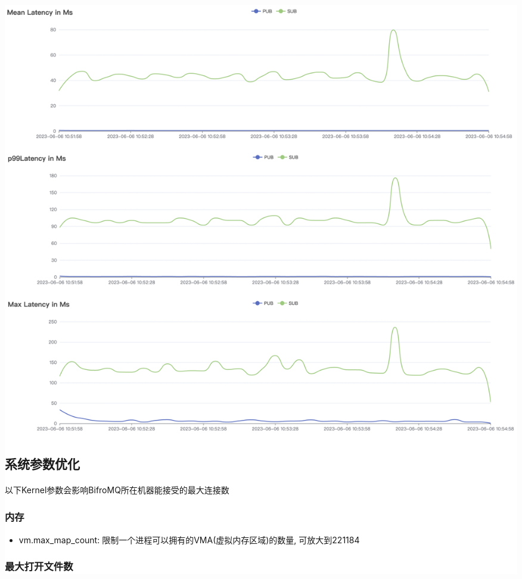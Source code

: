 ![mean](./images/false_100_100_qos2_p1024_50mps/mean.png)
![p99](./images/false_100_100_qos2_p1024_50mps/p99.png)
![max](./images/false_100_100_qos2_p1024_50mps/max.png)



## 系统参数优化

以下Kernel参数会影响BifroMQ所在机器能接受的最大连接数

### 内存

* vm.max_map_count: 限制一个进程可以拥有的VMA(虚拟内存区域)的数量, 可放大到221184

### 最大打开文件数
